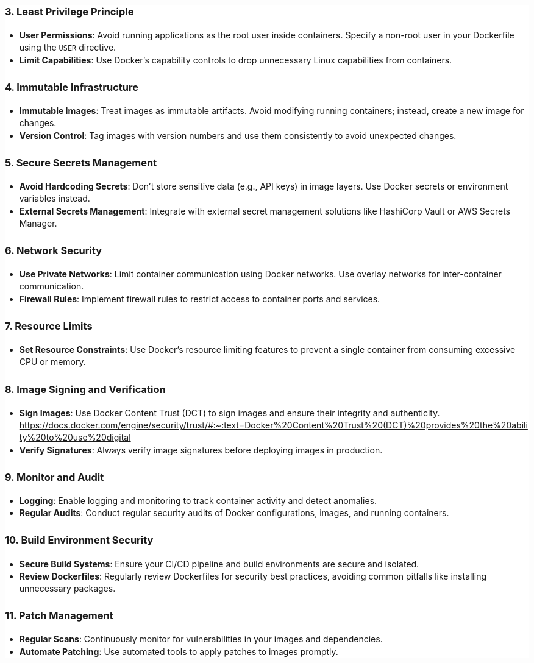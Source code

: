 ### 3. **Least Privilege Principle**
- **User Permissions**: Avoid running applications as the root user inside containers. Specify a non-root user in your Dockerfile using the `USER` directive.
- **Limit Capabilities**: Use Docker’s capability controls to drop unnecessary Linux capabilities from containers.

### 4. **Immutable Infrastructure**
- **Immutable Images**: Treat images as immutable artifacts. Avoid modifying running containers; instead, create a new image for changes.
- **Version Control**: Tag images with version numbers and use them consistently to avoid unexpected changes.

### 5. **Secure Secrets Management**
- **Avoid Hardcoding Secrets**: Don’t store sensitive data (e.g., API keys) in image layers. Use Docker secrets or environment variables instead.
- **External Secrets Management**: Integrate with external secret management solutions like HashiCorp Vault or AWS Secrets Manager.

### 6. **Network Security**
- **Use Private Networks**: Limit container communication using Docker networks. Use overlay networks for inter-container communication.
- **Firewall Rules**: Implement firewall rules to restrict access to container ports and services.

### 7. **Resource Limits**
- **Set Resource Constraints**: Use Docker’s resource limiting features to prevent a single container from consuming excessive CPU or memory.

### 8. **Image Signing and Verification**
- **Sign Images**: Use Docker Content Trust (DCT) to sign images and ensure their integrity and authenticity.
  https://docs.docker.com/engine/security/trust/#:~:text=Docker%20Content%20Trust%20(DCT)%20provides%20the%20ability%20to%20use%20digital
- **Verify Signatures**: Always verify image signatures before deploying images in production.

### 9. **Monitor and Audit**
- **Logging**: Enable logging and monitoring to track container activity and detect anomalies.
- **Regular Audits**: Conduct regular security audits of Docker configurations, images, and running containers.

### 10. **Build Environment Security**
- **Secure Build Systems**: Ensure your CI/CD pipeline and build environments are secure and isolated.
- **Review Dockerfiles**: Regularly review Dockerfiles for security best practices, avoiding common pitfalls like installing unnecessary packages.

### 11. **Patch Management**
- **Regular Scans**: Continuously monitor for vulnerabilities in your images and dependencies.
- **Automate Patching**: Use automated tools to apply patches to images promptly.
